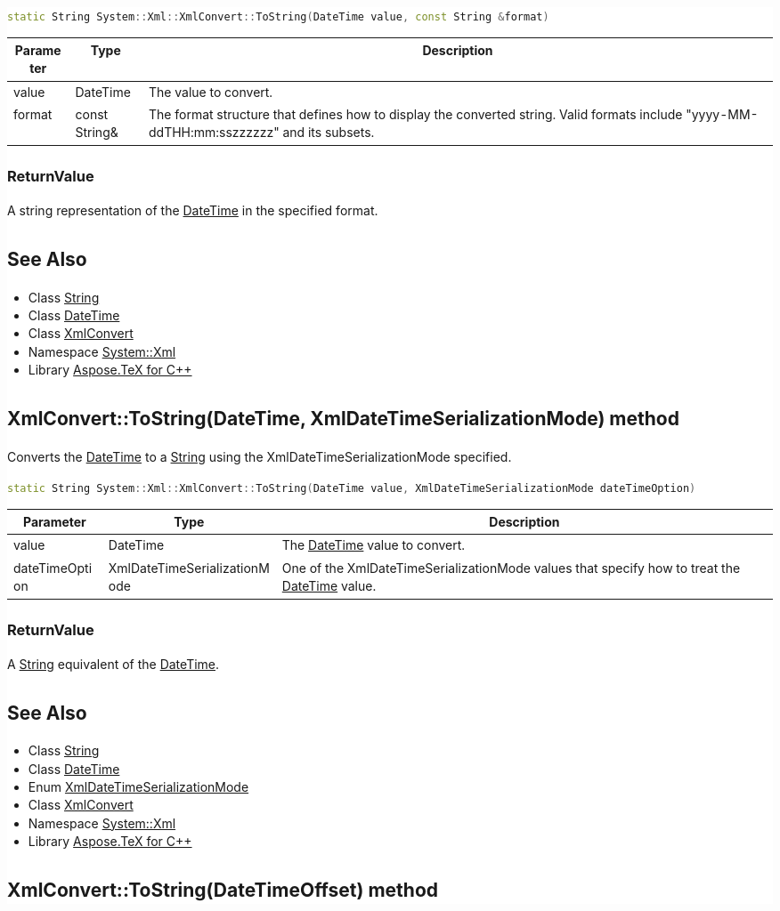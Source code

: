 ```cpp
static String System::Xml::XmlConvert::ToString(DateTime value, const String &format)
```


| Parameter | Type | Description |
| --- | --- | --- |
| value | DateTime | The value to convert. |
| format | const String\& | The format structure that defines how to display the converted string. Valid formats include "yyyy-MM-ddTHH:mm:sszzzzzz" and its subsets. |

### ReturnValue

A string representation of the [DateTime](../../../system/datetime/) in the specified format.

## See Also

* Class [String](../../../system/string/)
* Class [DateTime](../../../system/datetime/)
* Class [XmlConvert](../)
* Namespace [System::Xml](../../)
* Library [Aspose.TeX for C++](../../../)
## XmlConvert::ToString(DateTime, XmlDateTimeSerializationMode) method


Converts the [DateTime](../../../system/datetime/) to a [String](../../../system/string/) using the XmlDateTimeSerializationMode specified.

```cpp
static String System::Xml::XmlConvert::ToString(DateTime value, XmlDateTimeSerializationMode dateTimeOption)
```


| Parameter | Type | Description |
| --- | --- | --- |
| value | DateTime | The [DateTime](../../../system/datetime/) value to convert. |
| dateTimeOption | XmlDateTimeSerializationMode | One of the XmlDateTimeSerializationMode values that specify how to treat the [DateTime](../../../system/datetime/) value. |

### ReturnValue

A [String](../../../system/string/) equivalent of the [DateTime](../../../system/datetime/).

## See Also

* Class [String](../../../system/string/)
* Class [DateTime](../../../system/datetime/)
* Enum [XmlDateTimeSerializationMode](../../xmldatetimeserializationmode/)
* Class [XmlConvert](../)
* Namespace [System::Xml](../../)
* Library [Aspose.TeX for C++](../../../)
## XmlConvert::ToString(DateTimeOffset) method

